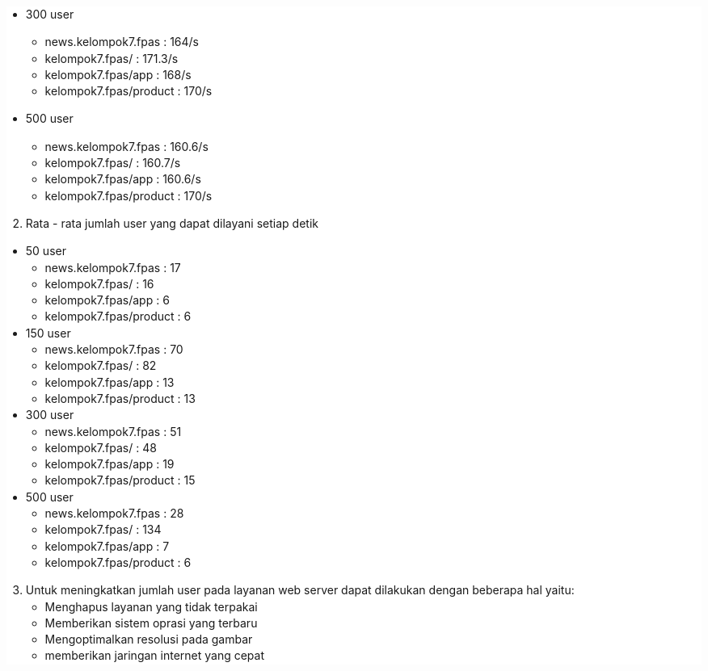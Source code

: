   -  300 user

     - news.kelompok7.fpas : 164/s
     - kelompok7.fpas/ : 171.3/s
     - kelompok7.fpas/app : 168/s
     - kelompok7.fpas/product : 170/s

  - 500 user

    - news.kelompok7.fpas : 160.6/s
    - kelompok7.fpas/ : 160.7/s
    - kelompok7.fpas/app : 160.6/s
    - kelompok7.fpas/product : 170/s

     

2. Rata - rata jumlah user yang dapat dilayani setiap detik
  - 50 user
    - news.kelompok7.fpas : 17
    - kelompok7.fpas/ : 16
    - kelompok7.fpas/app : 6
    - kelompok7.fpas/product : 6
  - 150 user
    - news.kelompok7.fpas : 70
    - kelompok7.fpas/ : 82
    - kelompok7.fpas/app : 13
    - kelompok7.fpas/product : 13
  - 300 user
    - news.kelompok7.fpas : 51
    - kelompok7.fpas/ : 48
    - kelompok7.fpas/app : 19
    - kelompok7.fpas/product : 15 
  - 500 user
    - news.kelompok7.fpas : 28
    - kelompok7.fpas/ : 134
    - kelompok7.fpas/app : 7
    - kelompok7.fpas/product : 6
3. Untuk meningkatkan jumlah user pada layanan web server dapat dilakukan dengan beberapa hal yaitu:
   - Menghapus layanan yang tidak terpakai 
   - Memberikan sistem oprasi yang terbaru
   - Mengoptimalkan resolusi pada gambar
   - memberikan jaringan internet yang cepat 
